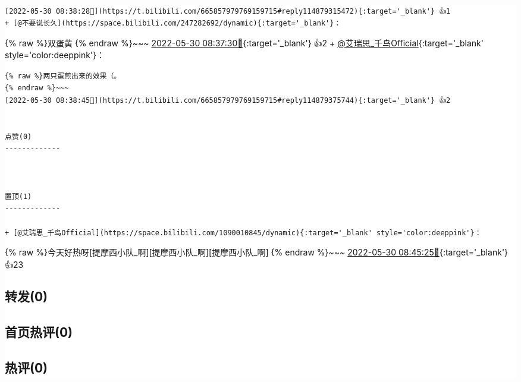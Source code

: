 ~~~
[2022-05-30 08:38:28🔗](https://t.bilibili.com/665857979769159715#reply114879315472){:target='_blank'} 👍1
+ [@不要说长久](https://space.bilibili.com/247282692/dynamic){:target='_blank'}：
~~~
{% raw %}双蛋黄
{% endraw %}~~~
[2022-05-30 08:37:30🔗](https://t.bilibili.com/665857979769159715#reply114879294528){:target='_blank'} 👍2
    + [@艾瑞思_千鸟Official](https://space.bilibili.com/1090010845/dynamic){:target='_blank' style='color:deeppink'}：
~~~
{% raw %}两只蛋煎出来的效果（。
{% endraw %}~~~
[2022-05-30 08:38:45🔗](https://t.bilibili.com/665857979769159715#reply114879375744){:target='_blank'} 👍2


点赞(0)
-------------



置顶(1)
-------------

+ [@艾瑞思_千鸟Official](https://space.bilibili.com/1090010845/dynamic){:target='_blank' style='color:deeppink'}：
~~~
{% raw %}今天好热呀[提摩西小队_啊][提摩西小队_啊][提摩西小队_啊]
{% endraw %}~~~
[2022-05-30 08:45:25🔗](https://t.bilibili.com/665857979769159715#reply114879843312){:target='_blank'} 👍23


转发(0)
-------------



首页热评(0)
-------------



热评(0)
-------------



